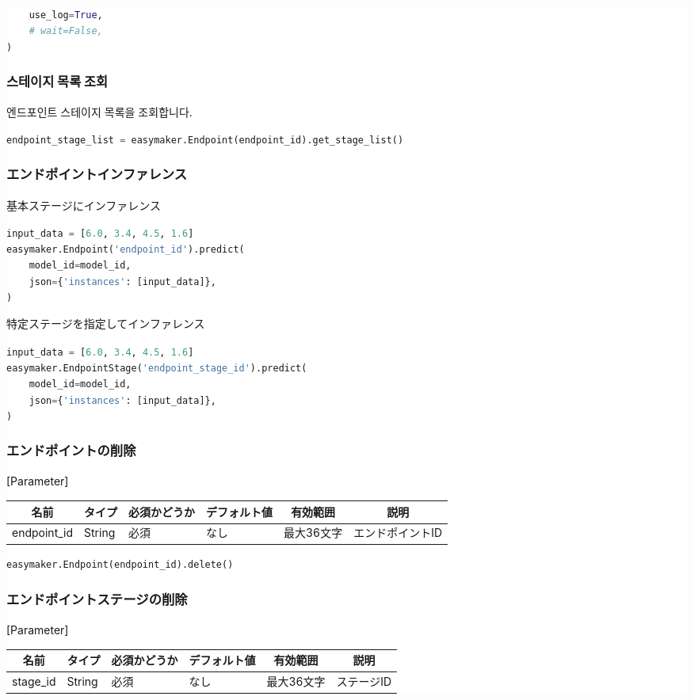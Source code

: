 ```python
    use_log=True,
    # wait=False,
)
```

### 스테이지 목록 조회

엔드포인트 스테이지 목록을 조회합니다.

```python
endpoint_stage_list = easymaker.Endpoint(endpoint_id).get_stage_list()
```

### エンドポイントインファレンス

基本ステージにインファレンス

```python
input_data = [6.0, 3.4, 4.5, 1.6]
easymaker.Endpoint('endpoint_id').predict(
    model_id=model_id,
    json={'instances': [input_data]},
)
```

特定ステージを指定してインファレンス

```python
input_data = [6.0, 3.4, 4.5, 1.6]
easymaker.EndpointStage('endpoint_stage_id').predict(
    model_id=model_id,
    json={'instances': [input_data]},
)
```

### エンドポイントの削除

[Parameter]

| 名前           | タイプ     | 必須かどうか | デフォルト値 | 有効範囲 | 説明      |
|---------------|---------|-------|------|--------|----------|
| endpoint_id   | String  | 必須   | なし   | 最大36文字 | エンドポイントID |

```python
easymaker.Endpoint(endpoint_id).delete()
```

### エンドポイントステージの削除

[Parameter]

| 名前        | タイプ     | 必須かどうか | デフォルト値 | 有効範囲 | 説明     |
|------------|---------|-------|------|--------|---------|
| stage_id   | String  | 必須   | なし   | 最大36文字 | ステージID |

